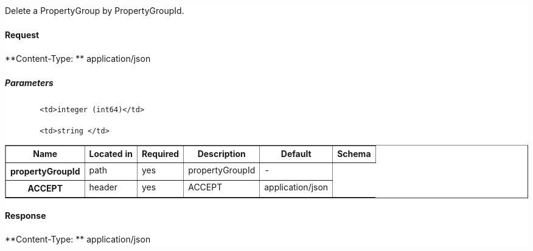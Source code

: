 <a id="delete">Delete a PropertyGroup by PropertyGroupId.</a>









#### Request


**Content-Type: ** application/json

##### Parameters

<table border="1">
    <tr>
        <th>Name</th>
        <th>Located in</th>
        <th>Required</th>
        <th>Description</th>
        <th>Default</th>
        <th>Schema</th>
    </tr>



<tr>
    <th>propertyGroupId</th>
    <td>path</td>
    <td>yes</td>
    <td>propertyGroupId</td>
    <td> - </td>

    
            <td>integer (int64)</td>
    

</tr>

<tr>
    <th>ACCEPT</th>
    <td>header</td>
    <td>yes</td>
    <td>ACCEPT</td>
    <td>application/json</td>

    
            <td>string </td>
    

</tr>


</table>



#### Response

**Content-Type: ** application/json
